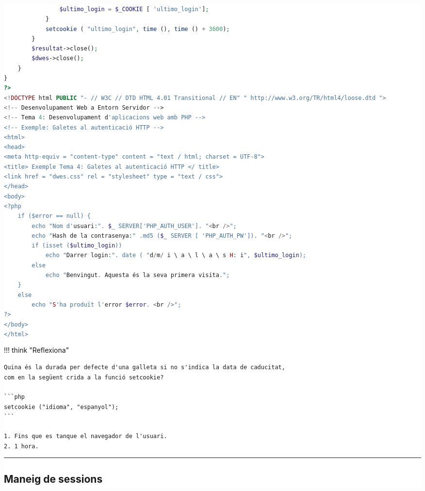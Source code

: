 ```php
                $ultimo_login = $_COOKIE [ 'ultimo_login'];
            }
            setcookie ( "ultimo_login", time (), time () + 3600);
        }
        $resultat->close();
        $dwes->close();
    }
}
?>
<!DOCTYPE html PUBLIC "- // W3C // DTD HTML 4.01 Transitional // EN" " http://www.w3.org/TR/html4/loose.dtd ">
<!-- Desenvolupament Web a Entorn Servidor -->
<!-- Tema 4: Desenvolupament d'aplicacions web amb PHP -->
<!-- Exemple: Galetes al autenticació HTTP -->
<html>
<head>
<meta http-equiv = "content-type" content = "text / html; charset = UTF-8">
<title> Exemple Tema 4: Galetes al autenticació HTTP </ title>
<link href = "dwes.css" rel = "stylesheet" type = "text / css">
</head>
<body>
<?php
    if ($error == null) {
        echo "Nom d'usuari:". $_ SERVER['PHP_AUTH_USER']. "<br />";
        echo "Hash de la contrasenya:" .md5 ($_ SERVER [ 'PHP_AUTH_PW']). "<br />";
        if (isset ($ultimo_login))
            echo "Darrer login:". date ( "d/m/ i \ a \ l \ a \ s H: i", $ultimo_login);
        else
            echo "Benvingut. Aquesta és la seva primera visita.";
    }
    else
        echo "S'ha produït l'error $error. <br />";
?>
</body>
</html>
```

!!! think "Reflexiona"

    Quina és la durada per defecte d'una galleta si no s'indica la data de caducitat,
    com en la següent crida a la funció setcookie?

    ```php
    setcookie ("idioma", "espanyol");
    ```

    1. Fins que es tanque el navegador de l'usuari.
    2. 1 hora.
  

---


## Maneig de sessions
